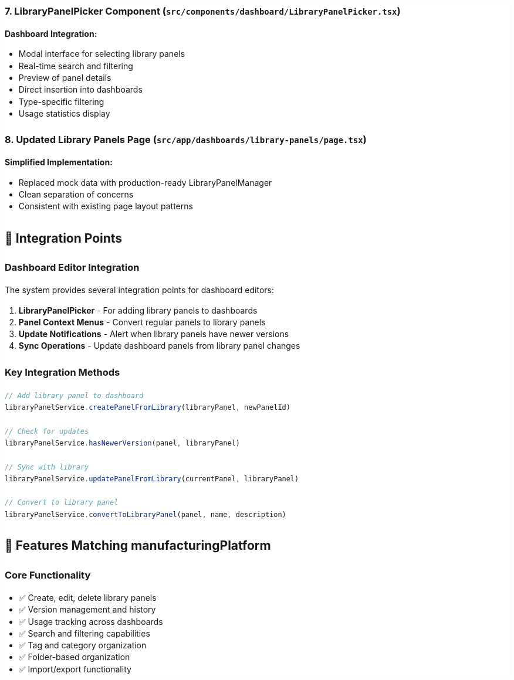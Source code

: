 ### 7. LibraryPanelPicker Component (`src/components/dashboard/LibraryPanelPicker.tsx`)

**Dashboard Integration:**
- Modal interface for selecting library panels
- Real-time search and filtering
- Preview of panel details
- Direct insertion into dashboards
- Type-specific filtering
- Usage statistics display

### 8. Updated Library Panels Page (`src/app/dashboards/library-panels/page.tsx`)

**Simplified Implementation:**
- Replaced mock data with production-ready LibraryPanelManager
- Clean separation of concerns
- Consistent with existing page layout patterns

## 🔧 Integration Points

### Dashboard Editor Integration
The system provides several integration points for dashboard editors:

1. **LibraryPanelPicker** - For adding library panels to dashboards
2. **Panel Context Menus** - Convert regular panels to library panels
3. **Update Notifications** - Alert when library panels have newer versions
4. **Sync Operations** - Update dashboard panels from library panel changes

### Key Integration Methods
```typescript
// Add library panel to dashboard
libraryPanelService.createPanelFromLibrary(libraryPanel, newPanelId)

// Check for updates
libraryPanelService.hasNewerVersion(panel, libraryPanel)

// Sync with library
libraryPanelService.updatePanelFromLibrary(currentPanel, libraryPanel)

// Convert to library panel
libraryPanelService.convertToLibraryPanel(panel, name, description)
```

## 🚀 Features Matching manufacturingPlatform

### Core Functionality
- ✅ Create, edit, delete library panels
- ✅ Version management and history
- ✅ Usage tracking across dashboards
- ✅ Search and filtering capabilities
- ✅ Tag and category organization
- ✅ Folder-based organization
- ✅ Import/export functionality
